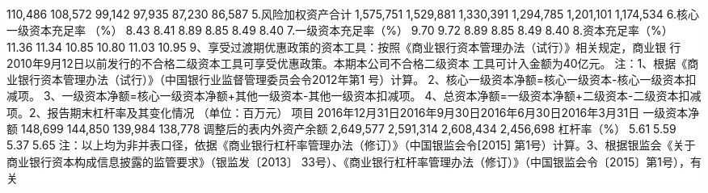 110,486
108,572
99,142
97,935
87,230
86,587
5.风险加权资产合计
1,575,751
1,529,881
1,330,391
1,294,785
1,201,101
1,174,534
6.核心一级资本充足率
（%）
8.43
8.41
8.89
8.85
8.49
8.40
7.一级资本充足率（%）
9.70
9.72
8.89
8.85
8.49
8.40
8.资本充足率（%）
11.36
11.34
10.85
10.80
11.03
10.95
9、享受过渡期优惠政策的资本工具：按照《商业银行资本管理办法（试行）》相关规定，商业银
行2010年9月12日以前发行的不合格二级资本工具可享受优惠政策。本期本公司不合格二级资本
工具可计入金额为40亿元。
注：1、根据《商业银行资本管理办法（试行）》（中国银行业监督管理委员会令2012年第1
号）计算。
2、核心一级资本净额=核心一级资本-核心一级资本扣减项。
3、一级资本净额=核心一级资本净额+其他一级资本-其他一级资本扣减项。
4、总资本净额=一级资本净额+二级资本-二级资本扣减项。2、报告期末杠杆率及其变化情况
（单位：百万元）
项目
2016年12月31日2016年9月30日2016年6月30日2016年3月31日
一级资本净额
148,699
144,850
139,984
138,778
调整后的表内外资产余额
2,649,577
2,591,314
2,608,434
2,456,698
杠杆率（%）
5.61
5.59
5.37
5.65
注：以上均为非并表口径，依据《商业银行杠杆率管理办法（修订）》（中国银监会令[2015]
第1号）计算。3、根据银监会《关于商业银行资本构成信息披露的监管要求》（银监发〔2013〕
33号）、《商业银行杠杆率管理办法（修订）》（中国银监会令〔2015〕第1号），有关